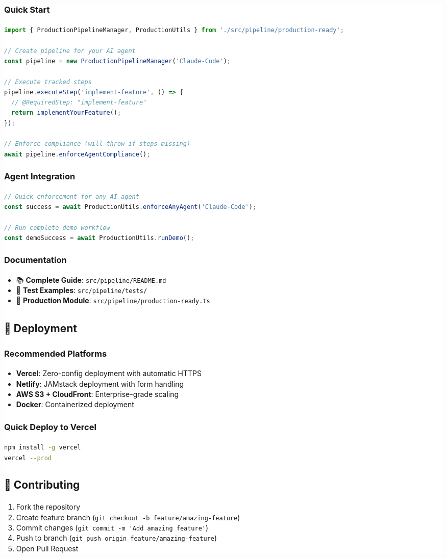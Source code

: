 ### Quick Start
```typescript
import { ProductionPipelineManager, ProductionUtils } from './src/pipeline/production-ready';

// Create pipeline for your AI agent
const pipeline = new ProductionPipelineManager('Claude-Code');

// Execute tracked steps
pipeline.executeStep('implement-feature', () => {
  // @RequiredStep: "implement-feature"
  return implementYourFeature();
});

// Enforce compliance (will throw if steps missing)
await pipeline.enforceAgentCompliance();
```

### Agent Integration
```typescript
// Quick enforcement for any AI agent
const success = await ProductionUtils.enforceAnyAgent('Claude-Code');

// Run complete demo workflow
const demoSuccess = await ProductionUtils.runDemo();
```

### Documentation
- 📚 **Complete Guide**: `src/pipeline/README.md`
- 🧪 **Test Examples**: `src/pipeline/tests/`
- 🚀 **Production Module**: `src/pipeline/production-ready.ts`

## 🚀 Deployment

### Recommended Platforms
- **Vercel**: Zero-config deployment with automatic HTTPS
- **Netlify**: JAMstack deployment with form handling
- **AWS S3 + CloudFront**: Enterprise-grade scaling
- **Docker**: Containerized deployment

### Quick Deploy to Vercel
```bash
npm install -g vercel
vercel --prod
```

## 🤝 Contributing

1. Fork the repository
2. Create feature branch (`git checkout -b feature/amazing-feature`)
3. Commit changes (`git commit -m 'Add amazing feature'`)
4. Push to branch (`git push origin feature/amazing-feature`)
5. Open Pull Request
